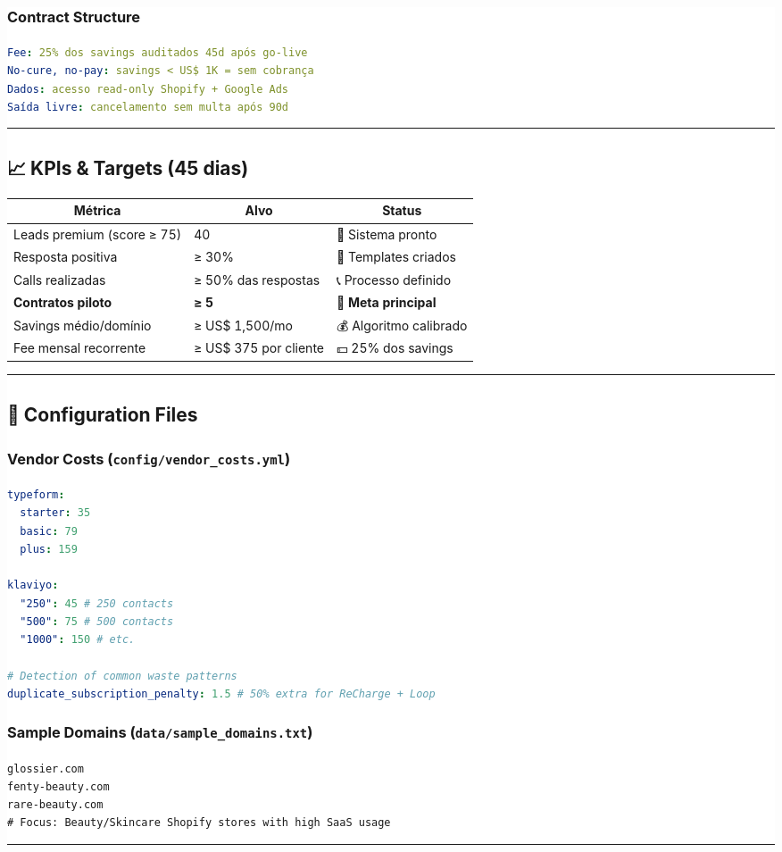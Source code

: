 ### Contract Structure

```yaml
Fee: 25% dos savings auditados 45d após go-live
No-cure, no-pay: savings < US$ 1K = sem cobrança
Dados: acesso read-only Shopify + Google Ads
Saída livre: cancelamento sem multa após 90d
```

---

## 📈 KPIs & Targets (45 dias)

| Métrica                    | Alvo                  | Status                 |
| -------------------------- | --------------------- | ---------------------- |
| Leads premium (score ≥ 75) | 40                    | 🎯 Sistema pronto      |
| Resposta positiva          | ≥ 30%                 | 📧 Templates criados   |
| Calls realizadas           | ≥ 50% das respostas   | 📞 Processo definido   |
| **Contratos piloto**       | **≥ 5**               | 🎯 **Meta principal**  |
| Savings médio/domínio      | ≥ US$ 1,500/mo        | 💰 Algoritmo calibrado |
| Fee mensal recorrente      | ≥ US$ 375 por cliente | 💵 25% dos savings     |

---

## 🔧 Configuration Files

### Vendor Costs (`config/vendor_costs.yml`)

```yaml
typeform:
  starter: 35
  basic: 79
  plus: 159

klaviyo:
  "250": 45 # 250 contacts
  "500": 75 # 500 contacts
  "1000": 150 # etc.

# Detection of common waste patterns
duplicate_subscription_penalty: 1.5 # 50% extra for ReCharge + Loop
```

### Sample Domains (`data/sample_domains.txt`)

```
glossier.com
fenty-beauty.com
rare-beauty.com
# Focus: Beauty/Skincare Shopify stores with high SaaS usage
```

---